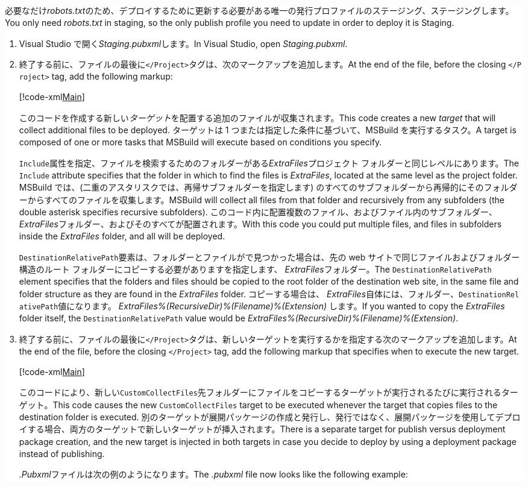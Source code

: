 <span data-ttu-id="6e0fb-125">必要なだけ*robots.txt*のため、デプロイするために更新する必要がある唯一の発行プロファイルのステージング、ステージングします。</span><span class="sxs-lookup"><span data-stu-id="6e0fb-125">You only need *robots.txt* in staging, so the only publish profile you need to update in order to deploy it is Staging.</span></span>

1. <span data-ttu-id="6e0fb-126">Visual Studio で開く*Staging.pubxml*します。</span><span class="sxs-lookup"><span data-stu-id="6e0fb-126">In Visual Studio, open *Staging.pubxml*.</span></span>
2. <span data-ttu-id="6e0fb-127">終了する前に、ファイルの最後に`</Project>`タグは、次のマークアップを追加します。</span><span class="sxs-lookup"><span data-stu-id="6e0fb-127">At the end of the file, before the closing `</Project>` tag, add the following markup:</span></span>

    [!code-xml[Main](deploying-extra-files/samples/sample1.xml)]

    <span data-ttu-id="6e0fb-128">このコードを作成する新しい*ターゲット*を配置する追加のファイルが収集されます。</span><span class="sxs-lookup"><span data-stu-id="6e0fb-128">This code creates a new *target* that will collect additional files to be deployed.</span></span> <span data-ttu-id="6e0fb-129">ターゲットは 1 つまたは指定した条件に基づいて、MSBuild を実行するタスク。</span><span class="sxs-lookup"><span data-stu-id="6e0fb-129">A target is composed of one or more tasks that MSBuild will execute based on conditions you specify.</span></span>

    <span data-ttu-id="6e0fb-130">`Include`属性を指定、ファイルを検索するためのフォルダーがある*ExtraFiles*プロジェクト フォルダーと同じレベルにあります。</span><span class="sxs-lookup"><span data-stu-id="6e0fb-130">The `Include` attribute specifies that the folder in which to find the files is *ExtraFiles*, located at the same level as the project folder.</span></span> <span data-ttu-id="6e0fb-131">MSBuild では、(二重のアスタリスクでは、再帰サブフォルダーを指定します) のすべてのサブフォルダーから再帰的にそのフォルダーからすべてのファイルを収集します。</span><span class="sxs-lookup"><span data-stu-id="6e0fb-131">MSBuild will collect all files from that folder and recursively from any subfolders (the double asterisk specifies recursive subfolders).</span></span> <span data-ttu-id="6e0fb-132">このコード内に配置複数のファイル、およびファイル内のサブフォルダー、 *ExtraFiles*フォルダー、およびそのすべてが配置されます。</span><span class="sxs-lookup"><span data-stu-id="6e0fb-132">With this code you could put multiple files, and files in subfolders inside the *ExtraFiles* folder, and all will be deployed.</span></span>

    <span data-ttu-id="6e0fb-133">`DestinationRelativePath`要素は、フォルダーとファイルがで見つかった場合は、先の web サイトで同じファイルおよびフォルダー構造のルート フォルダーにコピーする必要がありますを指定します、 *ExtraFiles*フォルダー。</span><span class="sxs-lookup"><span data-stu-id="6e0fb-133">The `DestinationRelativePath` element specifies that the folders and files should be copied to the root folder of the destination web site, in the same file and folder structure as they are found in the *ExtraFiles* folder.</span></span> <span data-ttu-id="6e0fb-134">コピーする場合は、 *ExtraFiles*自体には、フォルダー、`DestinationRelativePath`値になります。 *ExtraFiles\%(RecursiveDir)%(Filename)%(Extension)* します。</span><span class="sxs-lookup"><span data-stu-id="6e0fb-134">If you wanted to copy the *ExtraFiles* folder itself, the `DestinationRelativePath` value would be *ExtraFiles\%(RecursiveDir)%(Filename)%(Extension)*.</span></span>
3. <span data-ttu-id="6e0fb-135">終了する前に、ファイルの最後に`</Project>`タグは、新しいターゲットを実行するかを指定する次のマークアップを追加します。</span><span class="sxs-lookup"><span data-stu-id="6e0fb-135">At the end of the file, before the closing `</Project>` tag, add the following markup that specifies when to execute the new target.</span></span>

    [!code-xml[Main](deploying-extra-files/samples/sample2.xml)]

    <span data-ttu-id="6e0fb-136">このコードにより、新しい`CustomCollectFiles`先フォルダーにファイルをコピーするターゲットが実行されるたびに実行されるターゲット。</span><span class="sxs-lookup"><span data-stu-id="6e0fb-136">This code causes the new `CustomCollectFiles` target to be executed whenever the target that copies files to the destination folder is executed.</span></span> <span data-ttu-id="6e0fb-137">別のターゲットが展開パッケージの作成と発行し、発行ではなく、展開パッケージを使用してデプロイする場合、両方のターゲットで新しいターゲットが挿入されます。</span><span class="sxs-lookup"><span data-stu-id="6e0fb-137">There is a separate target for publish versus deployment package creation, and the new target is injected in both targets in case you decide to deploy by using a deployment package instead of publishing.</span></span>

    <span data-ttu-id="6e0fb-138">*.Pubxml*ファイルは次の例のようになります。</span><span class="sxs-lookup"><span data-stu-id="6e0fb-138">The *.pubxml* file now looks like the following example:</span></span>
